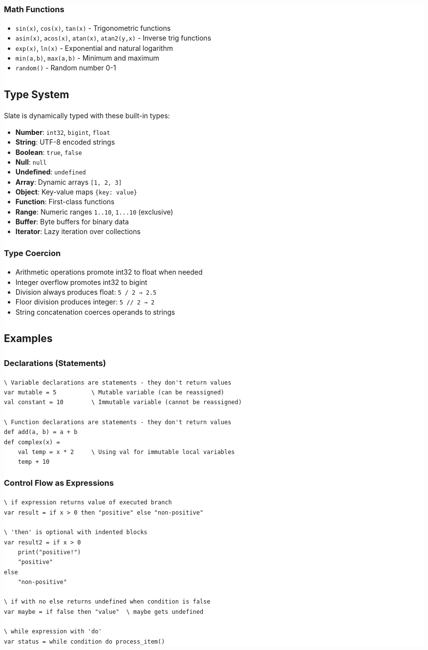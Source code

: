 ### Math Functions
- `sin(x)`, `cos(x)`, `tan(x)` - Trigonometric functions
- `asin(x)`, `acos(x)`, `atan(x)`, `atan2(y,x)` - Inverse trig functions
- `exp(x)`, `ln(x)` - Exponential and natural logarithm
- `min(a,b)`, `max(a,b)` - Minimum and maximum
- `random()` - Random number 0-1

## Type System

Slate is dynamically typed with these built-in types:

- **Number**: `int32`, `bigint`, `float`
- **String**: UTF-8 encoded strings
- **Boolean**: `true`, `false`
- **Null**: `null`
- **Undefined**: `undefined` 
- **Array**: Dynamic arrays `[1, 2, 3]`
- **Object**: Key-value maps `{key: value}`
- **Function**: First-class functions
- **Range**: Numeric ranges `1..10`, `1...10` (exclusive)
- **Buffer**: Byte buffers for binary data
- **Iterator**: Lazy iteration over collections

### Type Coercion
- Arithmetic operations promote int32 to float when needed
- Integer overflow promotes int32 to bigint
- Division always produces float: `5 / 2 → 2.5`
- Floor division produces integer: `5 // 2 → 2`
- String concatenation coerces operands to strings

## Examples

### Declarations (Statements)
```slate
\ Variable declarations are statements - they don't return values
var mutable = 5          \ Mutable variable (can be reassigned)
val constant = 10        \ Immutable variable (cannot be reassigned)

\ Function declarations are statements - they don't return values
def add(a, b) = a + b
def complex(x) =
    val temp = x * 2     \ Using val for immutable local variables
    temp + 10
```

### Control Flow as Expressions
```slate
\ if expression returns value of executed branch
var result = if x > 0 then "positive" else "non-positive"

\ 'then' is optional with indented blocks
var result2 = if x > 0
    print("positive!")
    "positive"
else
    "non-positive"

\ if with no else returns undefined when condition is false
var maybe = if false then "value"  \ maybe gets undefined

\ while expression with 'do'
var status = while condition do process_item()
```